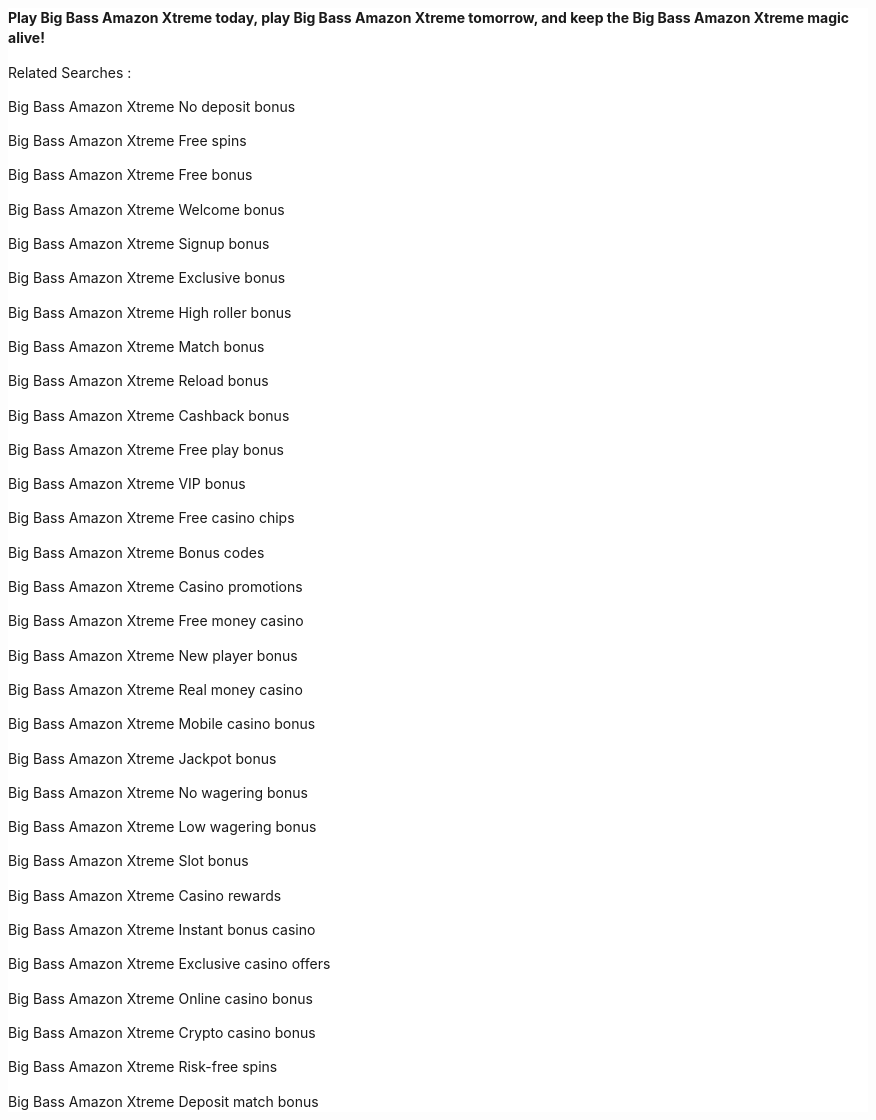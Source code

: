 **Play Big Bass Amazon Xtreme today, play Big Bass Amazon Xtreme tomorrow, and keep the Big Bass Amazon Xtreme magic alive!**

Related Searches :

Big Bass Amazon Xtreme No deposit bonus

Big Bass Amazon Xtreme Free spins

Big Bass Amazon Xtreme Free bonus

Big Bass Amazon Xtreme Welcome bonus

Big Bass Amazon Xtreme Signup bonus

Big Bass Amazon Xtreme Exclusive bonus

Big Bass Amazon Xtreme High roller bonus

Big Bass Amazon Xtreme Match bonus

Big Bass Amazon Xtreme Reload bonus

Big Bass Amazon Xtreme Cashback bonus

Big Bass Amazon Xtreme Free play bonus

Big Bass Amazon Xtreme VIP bonus

Big Bass Amazon Xtreme Free casino chips

Big Bass Amazon Xtreme Bonus codes

Big Bass Amazon Xtreme Casino promotions

Big Bass Amazon Xtreme Free money casino

Big Bass Amazon Xtreme New player bonus

Big Bass Amazon Xtreme Real money casino

Big Bass Amazon Xtreme Mobile casino bonus

Big Bass Amazon Xtreme Jackpot bonus

Big Bass Amazon Xtreme No wagering bonus

Big Bass Amazon Xtreme Low wagering bonus

Big Bass Amazon Xtreme Slot bonus

Big Bass Amazon Xtreme Casino rewards

Big Bass Amazon Xtreme Instant bonus casino

Big Bass Amazon Xtreme Exclusive casino offers

Big Bass Amazon Xtreme Online casino bonus

Big Bass Amazon Xtreme Crypto casino bonus

Big Bass Amazon Xtreme Risk-free spins

Big Bass Amazon Xtreme Deposit match bonus
